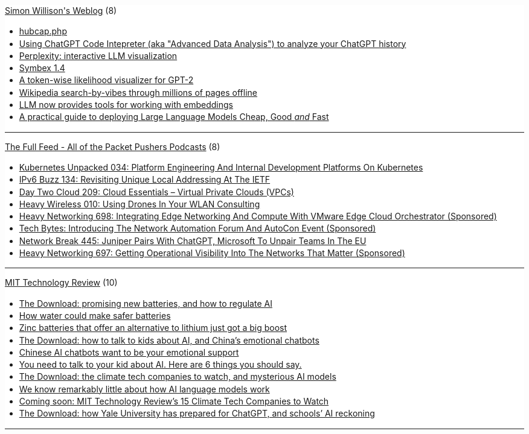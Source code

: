 [Simon Willison&#39;s Weblog](#f0574c017aa411caad5af4b3498a340a) (8)
* [hubcap.php](#84995a4f00d57a4f4bdc693cdbeeae7d) <a name="toc_84995a4f00d57a4f4bdc693cdbeeae7d" />
* [Using ChatGPT Code Intepreter (aka &#34;Advanced Data Analysis&#34;) to analyze your ChatGPT history](#9dfcdb07c2436b1f4aaff557925a49dc) <a name="toc_9dfcdb07c2436b1f4aaff557925a49dc" />
* [Perplexity: interactive LLM visualization](#a262a6d7a508ab86e4b513e42fbbe183) <a name="toc_a262a6d7a508ab86e4b513e42fbbe183" />
* [Symbex 1.4](#506325df9ae5062ba3c66126948568e8) <a name="toc_506325df9ae5062ba3c66126948568e8" />
* [A token-wise likelihood visualizer for GPT-2](#739db52b0c2eb62d647b7e12f012b64a) <a name="toc_739db52b0c2eb62d647b7e12f012b64a" />
* [Wikipedia search-by-vibes through millions of pages offline](#d2cd03bac089a1ba11709db79c281ef0) <a name="toc_d2cd03bac089a1ba11709db79c281ef0" />
* [LLM now provides tools for working with embeddings](#016c697e5ac480e98caa64ce321d734c) <a name="toc_016c697e5ac480e98caa64ce321d734c" />
* [A practical guide to deploying Large Language Models Cheap, Good *and* Fast](#a1052e19719442eafdb821a9b306508a) <a name="toc_a1052e19719442eafdb821a9b306508a" />
---

[The Full Feed - All of the Packet Pushers Podcasts](#408248d16a6406ec9a3f6c12fdef70f5) (8)
* [Kubernetes Unpacked 034: Platform Engineering And Internal Development Platforms On Kubernetes](#93d874e91eeecbb3926c78b3e058c6ef) <a name="toc_93d874e91eeecbb3926c78b3e058c6ef" />
* [IPv6 Buzz 134: Revisiting Unique Local Addressing At The IETF](#d30d61709b8d0269f1f974ab822de8d6) <a name="toc_d30d61709b8d0269f1f974ab822de8d6" />
* [Day Two Cloud 209: Cloud Essentials – Virtual Private Clouds (VPCs)](#a22e0344167a9925dd5bf4e191997390) <a name="toc_a22e0344167a9925dd5bf4e191997390" />
* [Heavy Wireless 010: Using Drones In Your WLAN Consulting](#d40bcf8a5625afa8a165e13f933528b9) <a name="toc_d40bcf8a5625afa8a165e13f933528b9" />
* [Heavy Networking 698: Integrating Edge Networking And Compute With VMware Edge Cloud Orchestrator (Sponsored)](#6991890e75abc79a97e026cb02a6b530) <a name="toc_6991890e75abc79a97e026cb02a6b530" />
* [Tech Bytes: Introducing The Network Automation Forum And AutoCon Event (Sponsored)](#094bebb2c5e2c72f151ef0836bebfe0f) <a name="toc_094bebb2c5e2c72f151ef0836bebfe0f" />
* [Network Break 445: Juniper Pairs With ChatGPT, Microsoft To Unpair Teams In The EU](#9c442af6ed3465b106d62b114b8fb431) <a name="toc_9c442af6ed3465b106d62b114b8fb431" />
* [Heavy Networking 697: Getting Operational Visibility Into The Networks That Matter (Sponsored)](#aebeb9b636eb246d77eb269a5ba8f18f) <a name="toc_aebeb9b636eb246d77eb269a5ba8f18f" />
---

[MIT Technology Review](#659f2479298e289c61605abfdd37b6d6) (10)
* [The Download: promising new batteries, and how to regulate AI](#c9a211ed7e876a97cc4c18a33ef8de7c) <a name="toc_c9a211ed7e876a97cc4c18a33ef8de7c" />
* [How water could make safer batteries](#387095fda8629f65b87af4523f18491e) <a name="toc_387095fda8629f65b87af4523f18491e" />
* [Zinc batteries that offer an alternative to lithium just got a big boost](#015d28a3f01adcfd9be7232db0614311) <a name="toc_015d28a3f01adcfd9be7232db0614311" />
* [The Download: how to talk to kids about AI, and China’s emotional chatbots](#b448cf97a49c86018cc55b89fc2bf7f9) <a name="toc_b448cf97a49c86018cc55b89fc2bf7f9" />
* [Chinese AI chatbots want to be your emotional support](#82750752622f57a178b195038e737118) <a name="toc_82750752622f57a178b195038e737118" />
* [You need to talk to your kid about AI. Here are 6 things you should say.](#81e6acf6b2f2bde8297f9ed4bc65cd93) <a name="toc_81e6acf6b2f2bde8297f9ed4bc65cd93" />
* [The Download: the climate tech companies to watch, and mysterious AI models](#8256c3cfd75ce97be7226346138120b2) <a name="toc_8256c3cfd75ce97be7226346138120b2" />
* [We know remarkably little about how AI language models work](#29d8072108223b6997bdb178359a1f2e) <a name="toc_29d8072108223b6997bdb178359a1f2e" />
* [Coming soon: MIT Technology Review’s 15 Climate Tech Companies to Watch](#be1a3353b6110a5a1e1ac176bc6de246) <a name="toc_be1a3353b6110a5a1e1ac176bc6de246" />
* [The Download: how Yale University has prepared for ChatGPT, and schools’ AI reckoning](#020824dda513acbf2167e3e2682c2095) <a name="toc_020824dda513acbf2167e3e2682c2095" />
---
